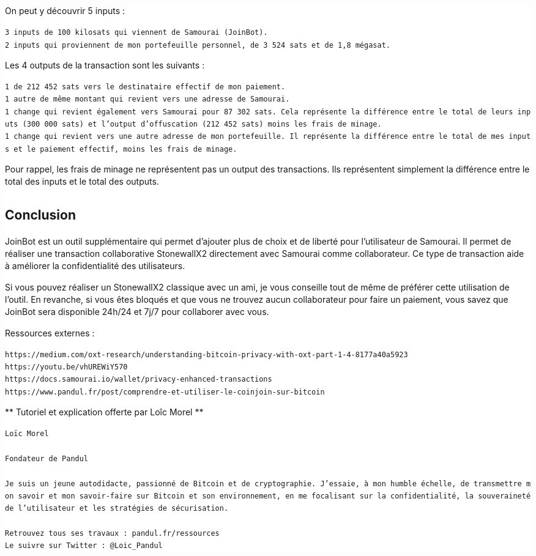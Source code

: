 On peut y découvrir 5 inputs :

    3 inputs de 100 kilosats qui viennent de Samourai (JoinBot).
    2 inputs qui proviennent de mon portefeuille personnel, de 3 524 sats et de 1,8 mégasat.

Les 4 outputs de la transaction sont les suivants :

    1 de 212 452 sats vers le destinataire effectif de mon paiement.
    1 autre de même montant qui revient vers une adresse de Samourai.
    1 change qui revient également vers Samourai pour 87 302 sats. Cela représente la différence entre le total de leurs inputs (300 000 sats) et l’output d’offuscation (212 452 sats) moins les frais de minage.
    1 change qui revient vers une autre adresse de mon portefeuille. Il représente la différence entre le total de mes inputs et le paiement effectif, moins les frais de minage.

Pour rappel, les frais de minage ne représentent pas un output des transactions. Ils représentent simplement la différence entre le total des inputs et le total des outputs.

## Conclusion

JoinBot est un outil supplémentaire qui permet d’ajouter plus de choix et de liberté pour l’utilisateur de Samourai. Il permet de réaliser une transaction collaborative StonewallX2 directement avec Samourai comme collaborateur. Ce type de transaction aide à améliorer la confidentialité des utilisateurs.

Si vous pouvez réaliser un StonewallX2 classique avec un ami, je vous conseille tout de même de préférer cette utilisation de l’outil. En revanche, si vous êtes bloqués et que vous ne trouvez aucun collaborateur pour faire un paiement, vous savez que JoinBot sera disponible 24h/24 et 7j/7 pour collaborer avec vous.

Ressources externes :

    https://medium.com/oxt-research/understanding-bitcoin-privacy-with-oxt-part-1-4-8177a40a5923
    https://youtu.be/vhUREWiY570
    https://docs.samourai.io/wallet/privacy-enhanced-transactions
    https://www.pandul.fr/post/comprendre-et-utiliser-le-coinjoin-sur-bitcoin

** Tutoriel et explication offerte par Loîc Morel **

    Loïc Morel

    Fondateur de Pandul

    Je suis un jeune autodidacte, passionné de Bitcoin et de cryptographie. J’essaie, à mon humble échelle, de transmettre mon savoir et mon savoir-faire sur Bitcoin et son environnement, en me focalisant sur la confidentialité, la souveraineté de l’utilisateur et les stratégies de sécurisation.

    Retrouvez tous ses travaux : pandul.fr/ressources
    Le suivre sur Twitter : @Loic_Pandul
